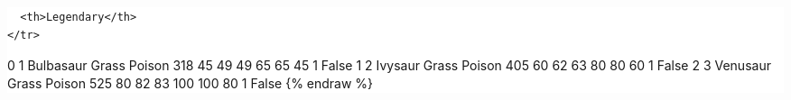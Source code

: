       <th>Legendary</th>
    </tr>
  </thead>
  <tbody>
    <tr>
      <th>0</th>
      <td>1</td>
      <td>Bulbasaur</td>
      <td>Grass</td>
      <td>Poison</td>
      <td>318</td>
      <td>45</td>
      <td>49</td>
      <td>49</td>
      <td>65</td>
      <td>65</td>
      <td>45</td>
      <td>1</td>
      <td>False</td>
    </tr>
    <tr>
      <th>1</th>
      <td>2</td>
      <td>Ivysaur</td>
      <td>Grass</td>
      <td>Poison</td>
      <td>405</td>
      <td>60</td>
      <td>62</td>
      <td>63</td>
      <td>80</td>
      <td>80</td>
      <td>60</td>
      <td>1</td>
      <td>False</td>
    </tr>
    <tr>
      <th>2</th>
      <td>3</td>
      <td>Venusaur</td>
      <td>Grass</td>
      <td>Poison</td>
      <td>525</td>
      <td>80</td>
      <td>82</td>
      <td>83</td>
      <td>100</td>
      <td>100</td>
      <td>80</td>
      <td>1</td>
      <td>False</td>
    </tr>
  </tbody>
</table>
</div>
</div>

</div>

</div>
</div>

</div>
    {% endraw %}
